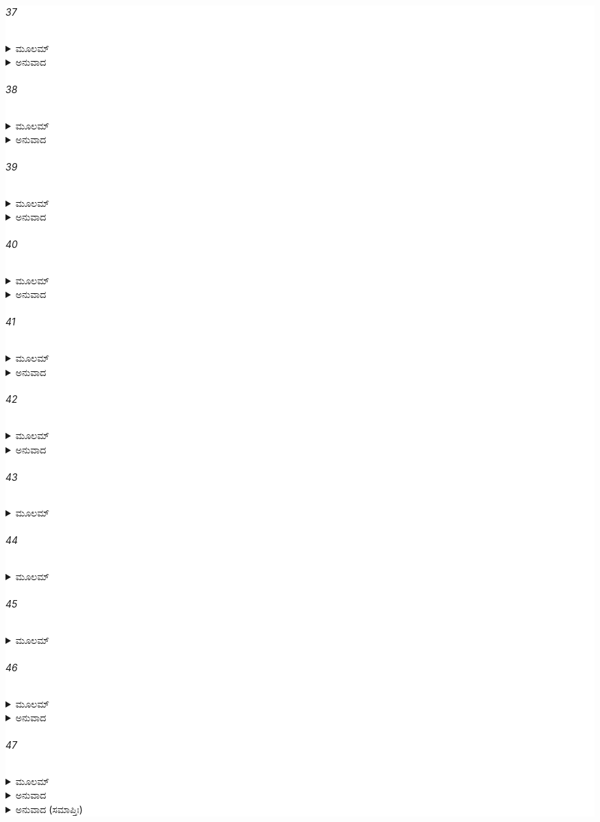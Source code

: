 ###### 37


<details><summary>ಮೂಲಮ್</summary></details>

<details><summary>ಅನುವಾದ</summary></details>

###### 38


<details><summary>ಮೂಲಮ್</summary></details>

<details><summary>ಅನುವಾದ</summary></details>

###### 39


<details><summary>ಮೂಲಮ್</summary></details>

<details><summary>ಅನುವಾದ</summary></details>

###### 40


<details><summary>ಮೂಲಮ್</summary></details>

<details><summary>ಅನುವಾದ</summary></details>

###### 41


<details><summary>ಮೂಲಮ್</summary></details>

<details><summary>ಅನುವಾದ</summary></details>

###### 42


<details><summary>ಮೂಲಮ್</summary></details>

<details><summary>ಅನುವಾದ</summary></details>

###### 43


<details><summary>ಮೂಲಮ್</summary></details>

###### 44


<details><summary>ಮೂಲಮ್</summary></details>

###### 45


<details><summary>ಮೂಲಮ್</summary></details>

###### 46


<details><summary>ಮೂಲಮ್</summary></details>

<details><summary>ಅನುವಾದ</summary></details>

###### 47


<details><summary>ಮೂಲಮ್</summary></details>

<details><summary>ಅನುವಾದ</summary></details>

<details><summary>ಅನುವಾದ (ಸಮಾಪ್ತಿಃ)</summary></details>
